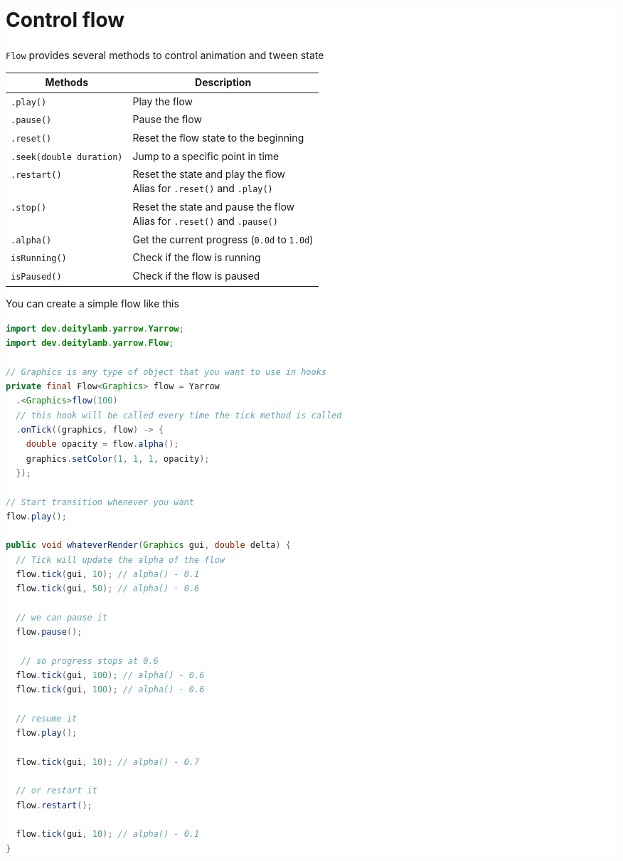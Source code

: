 # Control flow

`Flow` provides several methods to control animation and tween state   

| Methods                  | Description                                                                 |
|--------------------------|-----------------------------------------------------------------------------|
| `.play()`                | Play the flow                                                               |
| `.pause()`               | Pause the flow                                                              |
| `.reset()`               | Reset the flow state to the beginning                                       |
| `.seek(double duration)` | Jump to a specific point in time                                            |
| `.restart()`             | Reset the state and play the flow <br/>Alias for `.reset()` and `.play()`   |
| `.stop()`                | Reset the state and pause the flow <br/>Alias for `.reset()` and `.pause()` |
| `.alpha()`               | Get the current progress (`0.0d` to `1.0d`)                                 |
| `isRunning()`            | Check if the flow is running                                                |
| `isPaused()`             | Check if the flow is paused                                                 |

You can create a simple flow like this

```java
import dev.deitylamb.yarrow.Yarrow;
import dev.deitylamb.yarrow.Flow;

// Graphics is any type of object that you want to use in hooks
private final Flow<Graphics> flow = Yarrow
  .<Graphics>flow(100)
  // this hook will be called every time the tick method is called
  .onTick((graphics, flow) -> {
    double opacity = flow.alpha();
    graphics.setColor(1, 1, 1, opacity);
  });

// Start transition whenever you want
flow.play(); 

public void whateverRender(Graphics gui, double delta) {
  // Tick will update the alpha of the flow
  flow.tick(gui, 10); // alpha() - 0.1
  flow.tick(gui, 50); // alpha() - 0.6

  // we can pause it
  flow.pause();

   // so progress stops at 0.6
  flow.tick(gui, 100); // alpha() - 0.6
  flow.tick(gui, 100); // alpha() - 0.6

  // resume it
  flow.play();

  flow.tick(gui, 10); // alpha() - 0.7

  // or restart it
  flow.restart();

  flow.tick(gui, 10); // alpha() - 0.1
}

```